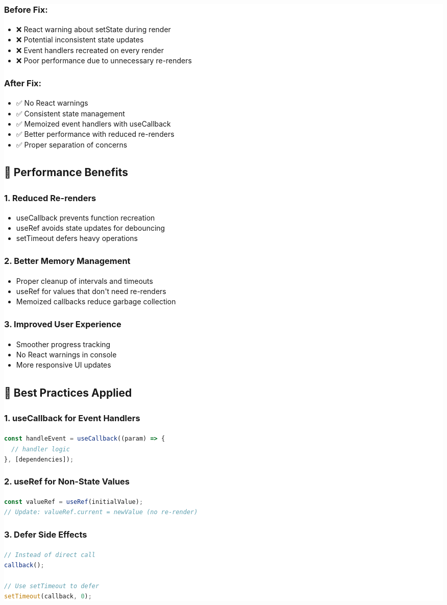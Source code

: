 ### Before Fix:
- ❌ React warning about setState during render
- ❌ Potential inconsistent state updates
- ❌ Event handlers recreated on every render
- ❌ Poor performance due to unnecessary re-renders

### After Fix:
- ✅ No React warnings
- ✅ Consistent state management
- ✅ Memoized event handlers with useCallback
- ✅ Better performance with reduced re-renders
- ✅ Proper separation of concerns

## 🚀 Performance Benefits

### 1. **Reduced Re-renders**
- useCallback prevents function recreation
- useRef avoids state updates for debouncing
- setTimeout defers heavy operations

### 2. **Better Memory Management**
- Proper cleanup of intervals and timeouts
- useRef for values that don't need re-renders
- Memoized callbacks reduce garbage collection

### 3. **Improved User Experience**
- Smoother progress tracking
- No React warnings in console
- More responsive UI updates

## 🎯 Best Practices Applied

### 1. **useCallback for Event Handlers**
```typescript
const handleEvent = useCallback((param) => {
  // handler logic
}, [dependencies]);
```

### 2. **useRef for Non-State Values**
```typescript
const valueRef = useRef(initialValue);
// Update: valueRef.current = newValue (no re-render)
```

### 3. **Defer Side Effects**
```typescript
// Instead of direct call
callback();

// Use setTimeout to defer
setTimeout(callback, 0);
```
